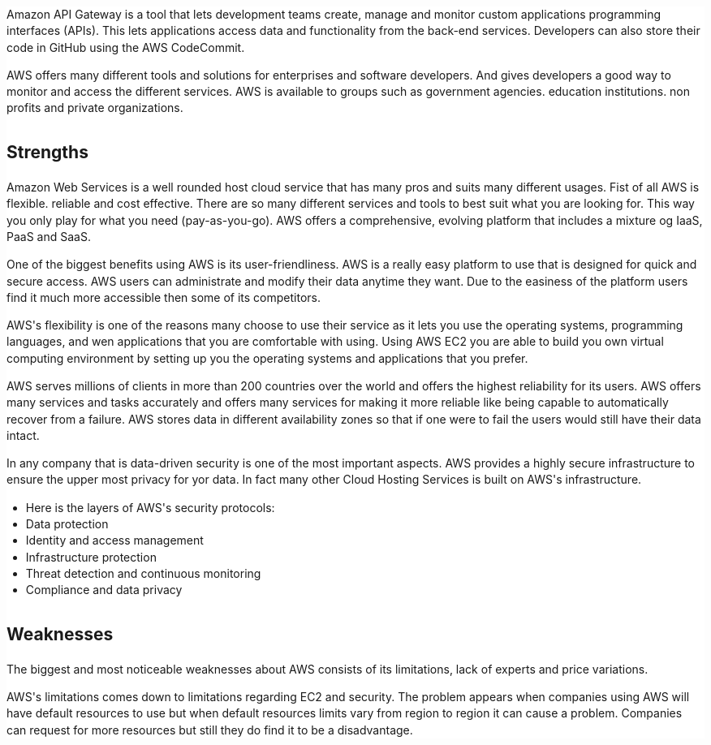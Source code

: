 Amazon API Gateway is a tool that lets development teams create, manage and monitor custom applications programming interfaces (APIs). This lets applications access data and functionality from the back-end services. Developers can also store their code in GitHub using the AWS CodeCommit.

AWS offers many different tools and solutions for enterprises and software developers. And gives developers a good way to monitor and access the different services.
AWS is available to groups such as government agencies. education institutions. non profits and private organizations.

## Strengths

Amazon Web Services is a well rounded host cloud service that has many pros and suits many different usages. Fist of all AWS is flexible. reliable and cost effective. There are so many different services and tools to best suit what you are looking for. This way you only play for what you need (pay-as-you-go). AWS offers a comprehensive, evolving platform that includes a mixture og IaaS, PaaS and SaaS.

One of the biggest benefits using AWS is its user-friendliness. AWS is a really easy platform to use that is designed for quick and secure access. AWS users can administrate and modify their data anytime they want. Due to the easiness of the platform users find it much more accessible then some of its competitors.

AWS's flexibility is one of the reasons many choose to use their service as it lets you use the operating systems, programming languages, and wen applications that you are comfortable with using. Using AWS EC2 you are able to build you own virtual computing environment by setting up you the operating systems and applications that you prefer.

AWS serves millions of clients in more than 200 countries over the world and offers the highest reliability for its users. AWS offers many services and tasks accurately and offers many services for making it more reliable like being capable to automatically recover from a failure. AWS stores data in different availability zones so that if one were to fail the users would still have their data intact.

In any company that is data-driven security is one of the most important aspects. AWS provides a highly secure infrastructure to ensure the upper most privacy for yor data. In fact many other Cloud Hosting Services is built on AWS's infrastructure.

- Here is the layers of AWS's security protocols:
- Data protection
- Identity and access management
- Infrastructure protection
- Threat detection and continuous monitoring
- Compliance and data privacy

## Weaknesses

The biggest and most noticeable weaknesses about AWS consists of its limitations, lack of experts and price variations.

AWS's limitations comes down to limitations regarding EC2 and security. The problem appears when companies using AWS will have default resources to use but when default resources limits vary from region to region it can cause a problem. Companies can request for more resources but still they do find it to be a disadvantage.
